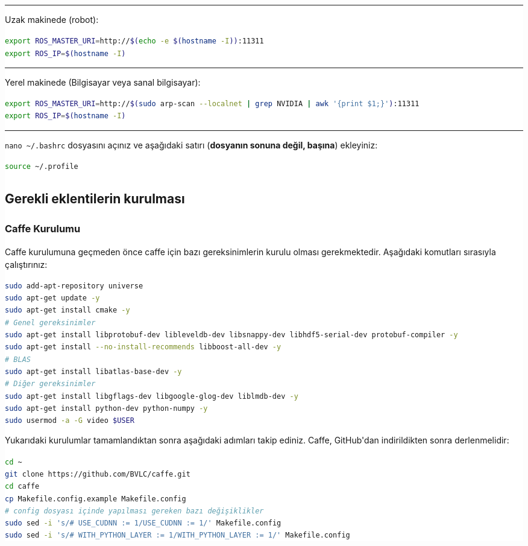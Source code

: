  ---
 Uzak makinede (robot):
```bash
export ROS_MASTER_URI=http://$(echo -e $(hostname -I)):11311
export ROS_IP=$(hostname -I)
```
---
Yerel makinede (Bilgisayar veya sanal bilgisayar):
```bash
export ROS_MASTER_URI=http://$(sudo arp-scan --localnet | grep NVIDIA | awk '{print $1;}'):11311
export ROS_IP=$(hostname -I)
```
---
`nano ~/.bashrc` dosyasını açınız ve aşağıdaki satırı (**dosyanın sonuna değil, başına**) ekleyiniz:
```bash
source ~/.profile
```

## <a name="gerekli_eklentilerin_kurulması"></a>Gerekli eklentilerin kurulması

### <a name="caffe"></a>Caffe Kurulumu

Caffe kurulumuna geçmeden önce caffe için bazı gereksinimlerin kurulu olması gerekmektedir. Aşağıdaki komutları sırasıyla çalıştırınız:

```bash
sudo add-apt-repository universe
sudo apt-get update -y
sudo apt-get install cmake -y
# Genel gereksinimler
sudo apt-get install libprotobuf-dev libleveldb-dev libsnappy-dev libhdf5-serial-dev protobuf-compiler -y
sudo apt-get install --no-install-recommends libboost-all-dev -y
# BLAS
sudo apt-get install libatlas-base-dev -y
# Diğer gereksinimler
sudo apt-get install libgflags-dev libgoogle-glog-dev liblmdb-dev -y
sudo apt-get install python-dev python-numpy -y
sudo usermod -a -G video $USER
```

Yukarıdaki kurulumlar tamamlandıktan sonra aşağıdaki adımları takip ediniz. Caffe, GitHub'dan indirildikten sonra derlenmelidir:

```bash
cd ~
git clone https://github.com/BVLC/caffe.git 
cd caffe
cp Makefile.config.example Makefile.config
# config dosyası içinde yapılması gereken bazı değişiklikler
sudo sed -i 's/# USE_CUDNN := 1/USE_CUDNN := 1/' Makefile.config
sudo sed -i 's/# WITH_PYTHON_LAYER := 1/WITH_PYTHON_LAYER := 1/' Makefile.config
```
